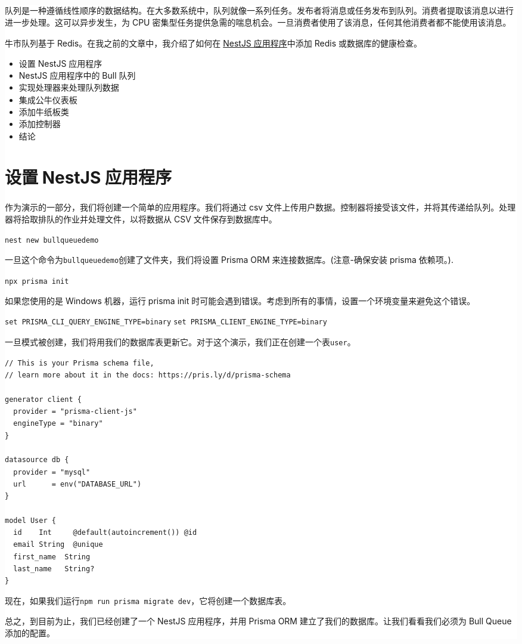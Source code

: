 队列是一种遵循线性顺序的数据结构。在大多数系统中，队列就像一系列任务。发布者将消息或任务发布到队列。消费者提取该消息以进行进一步处理。这可以异步发生，为 CPU 密集型任务提供急需的喘息机会。一旦消费者使用了该消息，任何其他消费者都不能使用该消息。

牛市队列基于 Redis。在我之前的文章中，我介绍了如何在 [NestJS 应用程序](https://betterjavacode.com/programming/adding-health-checks-in-nestjs-application)中添加 Redis 或数据库的健康检查。

*   设置 NestJS 应用程序
*   NestJS 应用程序中的 Bull 队列
*   实现处理器来处理队列数据
*   集成公牛仪表板
*   添加牛纸板类
*   添加控制器
*   结论

# 设置 NestJS 应用程序

作为演示的一部分，我们将创建一个简单的应用程序。我们将通过 csv 文件上传用户数据。控制器将接受该文件，并将其传递给队列。处理器将拾取排队的作业并处理文件，以将数据从 CSV 文件保存到数据库中。

`nest new bullqueuedemo`

一旦这个命令为`bullqueuedemo`创建了文件夹，我们将设置 Prisma ORM 来连接数据库。(注意-确保安装 prisma 依赖项。).

`npx prisma init`

如果您使用的是 Windows 机器，运行 prisma init 时可能会遇到错误。考虑到所有的事情，设置一个环境变量来避免这个错误。

`set PRISMA_CLI_QUERY_ENGINE_TYPE=binary` `set PRISMA_CLIENT_ENGINE_TYPE=binary`

一旦模式被创建，我们将用我们的数据库表更新它。对于这个演示，我们正在创建一个表`user`。

```
// This is your Prisma schema file,
// learn more about it in the docs: https://pris.ly/d/prisma-schema

generator client {
  provider = "prisma-client-js"
  engineType = "binary"
}

datasource db {
  provider = "mysql"
  url      = env("DATABASE_URL")
}

model User {
  id    Int     @default(autoincrement()) @id
  email String  @unique
  first_name  String
  last_name   String?
}
```

现在，如果我们运行`npm run prisma migrate dev`，它将创建一个数据库表。

总之，到目前为止，我们已经创建了一个 NestJS 应用程序，并用 Prisma ORM 建立了我们的数据库。让我们看看我们必须为 Bull Queue 添加的配置。
